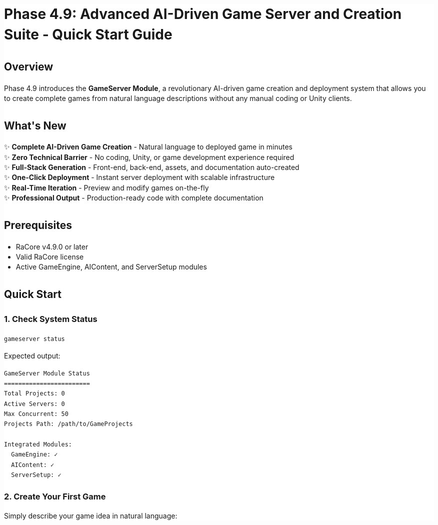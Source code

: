 # Phase 4.9: Advanced AI-Driven Game Server and Creation Suite - Quick Start Guide

## Overview

Phase 4.9 introduces the **GameServer Module**, a revolutionary AI-driven game creation and deployment system that allows you to create complete games from natural language descriptions without any manual coding or Unity clients.

## What's New

✨ **Complete AI-Driven Game Creation** - Natural language to deployed game in minutes  
✨ **Zero Technical Barrier** - No coding, Unity, or game development experience required  
✨ **Full-Stack Generation** - Front-end, back-end, assets, and documentation auto-created  
✨ **One-Click Deployment** - Instant server deployment with scalable infrastructure  
✨ **Real-Time Iteration** - Preview and modify games on-the-fly  
✨ **Professional Output** - Production-ready code with complete documentation  

## Prerequisites

- RaCore v4.9.0 or later
- Valid RaCore license
- Active GameEngine, AIContent, and ServerSetup modules

## Quick Start

### 1. Check System Status

```bash
gameserver status
```

Expected output:
```
GameServer Module Status
========================
Total Projects: 0
Active Servers: 0
Max Concurrent: 50
Projects Path: /path/to/GameProjects

Integrated Modules:
  GameEngine: ✓
  AIContent: ✓
  ServerSetup: ✓
```

### 2. Create Your First Game

Simply describe your game idea in natural language:
